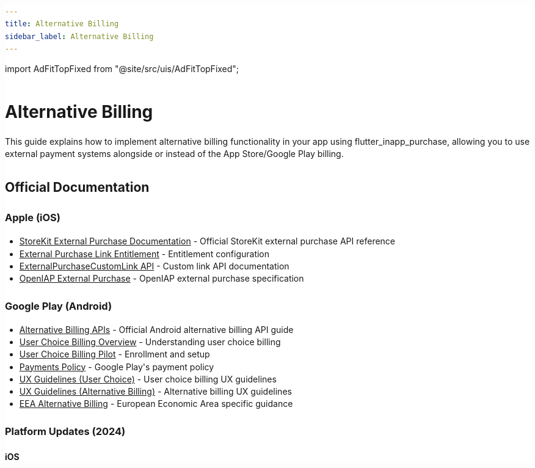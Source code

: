 ```yaml
---
title: Alternative Billing
sidebar_label: Alternative Billing
---
```


import AdFitTopFixed from "@site/src/uis/AdFitTopFixed";

# Alternative Billing

<AdFitTopFixed />

This guide explains how to implement alternative billing functionality in your app using flutter_inapp_purchase, allowing you to use external payment systems alongside or instead of the App Store/Google Play billing.

## Official Documentation

### Apple (iOS)

- [StoreKit External Purchase Documentation](https://developer.apple.com/documentation/storekit/external-purchase) - Official StoreKit external purchase API reference
- [External Purchase Link Entitlement](https://developer.apple.com/documentation/bundleresources/entitlements/com.apple.developer.storekit.external-purchase-link) - Entitlement configuration
- [ExternalPurchaseCustomLink API](https://developer.apple.com/documentation/storekit/externalpurchasecustomlink) - Custom link API documentation
- [OpenIAP External Purchase](https://www.openiap.dev/docs/external-purchase) - OpenIAP external purchase specification

### Google Play (Android)

- [Alternative Billing APIs](https://developer.android.com/google/play/billing/alternative) - Official Android alternative billing API guide
- [User Choice Billing Overview](https://support.google.com/googleplay/android-developer/answer/13821247) - Understanding user choice billing
- [User Choice Billing Pilot](https://support.google.com/googleplay/android-developer/answer/12570971) - Enrollment and setup
- [Payments Policy](https://support.google.com/googleplay/android-developer/answer/10281818) - Google Play's payment policy
- [UX Guidelines (User Choice)](https://developer.android.com/google/play/billing/alternative/interim-ux/user-choice) - User choice billing UX guidelines
- [UX Guidelines (Alternative Billing)](https://developer.android.com/google/play/billing/alternative/interim-ux/billing-choice) - Alternative billing UX guidelines
- [EEA Alternative Billing](https://support.google.com/googleplay/android-developer/answer/12348241) - European Economic Area specific guidance

### Platform Updates (2024)

#### iOS
